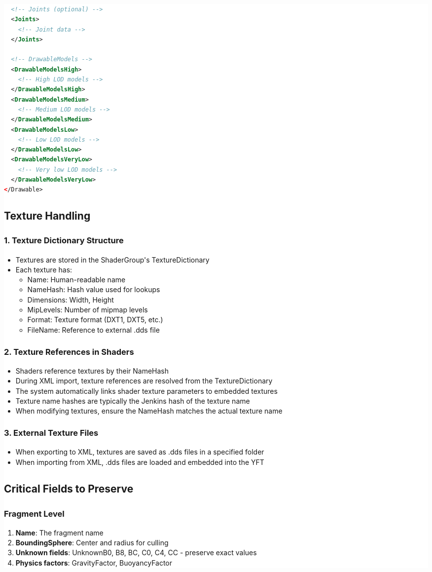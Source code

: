 ```xml
  <!-- Joints (optional) -->
  <Joints>
    <!-- Joint data -->
  </Joints>
  
  <!-- DrawableModels -->
  <DrawableModelsHigh>
    <!-- High LOD models -->
  </DrawableModelsHigh>
  <DrawableModelsMedium>
    <!-- Medium LOD models -->
  </DrawableModelsMedium>
  <DrawableModelsLow>
    <!-- Low LOD models -->
  </DrawableModelsLow>
  <DrawableModelsVeryLow>
    <!-- Very low LOD models -->
  </DrawableModelsVeryLow>
</Drawable>
```

## Texture Handling

### 1. Texture Dictionary Structure
- Textures are stored in the ShaderGroup's TextureDictionary
- Each texture has:
  - Name: Human-readable name
  - NameHash: Hash value used for lookups
  - Dimensions: Width, Height
  - MipLevels: Number of mipmap levels
  - Format: Texture format (DXT1, DXT5, etc.)
  - FileName: Reference to external .dds file

### 2. Texture References in Shaders
- Shaders reference textures by their NameHash
- During XML import, texture references are resolved from the TextureDictionary
- The system automatically links shader texture parameters to embedded textures
- Texture name hashes are typically the Jenkins hash of the texture name
- When modifying textures, ensure the NameHash matches the actual texture name

### 3. External Texture Files
- When exporting to XML, textures are saved as .dds files in a specified folder
- When importing from XML, .dds files are loaded and embedded into the YFT

## Critical Fields to Preserve

### Fragment Level
1. **Name**: The fragment name
2. **BoundingSphere**: Center and radius for culling
3. **Unknown fields**: UnknownB0, B8, BC, C0, C4, CC - preserve exact values
4. **Physics factors**: GravityFactor, BuoyancyFactor
